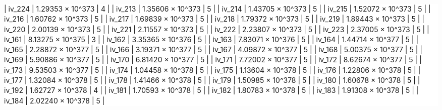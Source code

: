 | iv_224 | 1.29353 × 10^373 | 4 |
| iv_213 | 1.35606 × 10^373 | 5 |
| iv_214 | 1.43705 × 10^373 | 5 |
| iv_215 | 1.52072 × 10^373 | 5 |
| iv_216 | 1.60762 × 10^373 | 5 |
| iv_217 | 1.69839 × 10^373 | 5 |
| iv_218 | 1.79372 × 10^373 | 5 |
| iv_219 | 1.89443 × 10^373 | 5 |
| iv_220 | 2.00139 × 10^373 | 5 |
| iv_221 | 2.11557 × 10^373 | 5 |
| iv_222 | 2.23807 × 10^373 | 5 |
| iv_223 | 2.37005 × 10^373 | 5 |
| iv_161 | 8.13275 × 10^375 | 3 |
| iv_162 | 3.35365 × 10^376 | 5 |
| iv_163 | 7.83071 × 10^376 | 5 |
| iv_164 | 1.44714 × 10^377 | 5 |
| iv_165 | 2.28872 × 10^377 | 5 |
| iv_166 | 3.19371 × 10^377 | 5 |
| iv_167 | 4.09872 × 10^377 | 5 |
| iv_168 | 5.00375 × 10^377 | 5 |
| iv_169 | 5.90886 × 10^377 | 5 |
| iv_170 | 6.81420 × 10^377 | 5 |
| iv_171 | 7.72002 × 10^377 | 5 |
| iv_172 | 8.62674 × 10^377 | 5 |
| iv_173 | 9.53503 × 10^377 | 5 |
| iv_174 | 1.04458 × 10^378 | 5 |
| iv_175 | 1.13604 × 10^378 | 5 |
| iv_176 | 1.22806 × 10^378 | 5 |
| iv_177 | 1.32084 × 10^378 | 5 |
| iv_178 | 1.41466 × 10^378 | 5 |
| iv_179 | 1.50985 × 10^378 | 5 |
| iv_180 | 1.60678 × 10^378 | 5 |
| iv_192 | 1.62727 × 10^378 | 4 |
| iv_181 | 1.70593 × 10^378 | 5 |
| iv_182 | 1.80783 × 10^378 | 5 |
| iv_183 | 1.91308 × 10^378 | 5 |
| iv_184 | 2.02240 × 10^378 | 5 |
